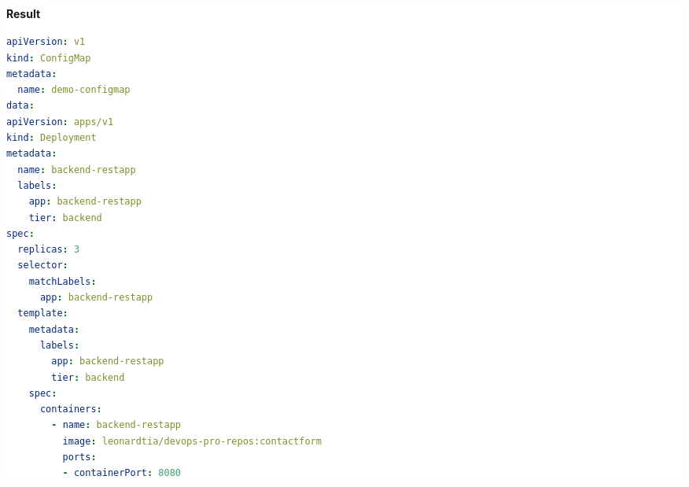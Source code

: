 **Result**
```yml
apiVersion: v1
kind: ConfigMap
metadata:
  name: demo-configmap
data:
apiVersion: apps/v1
kind: Deployment
metadata:
  name: backend-restapp
  labels:
    app: backend-restapp
    tier: backend
spec:
  replicas: 3
  selector:
    matchLabels:
      app: backend-restapp
  template:
    metadata:
      labels:
        app: backend-restapp
        tier: backend
    spec:
      containers:
        - name: backend-restapp
          image: leonardtia/devops-pro-repos:contactform
          ports:
          - containerPort: 8080
```

